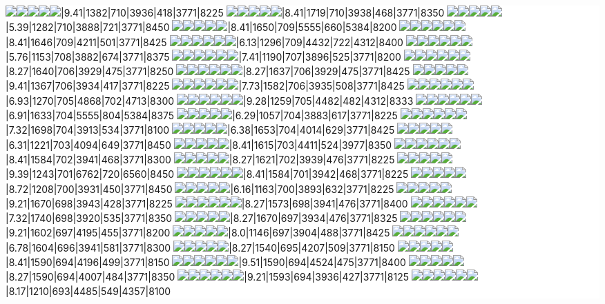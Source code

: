 ![](/item/3094.png)![](/item/6696.png)![](/item/1053.png)![](/item/1055.png)![](/item/1037.png)|9.41|1382|710|3936|418|3771|8225
![](/item/3142.png)![](/item/6695.png)![](/item/1053.png)![](/item/1055.png)![](/item/1038.png)|8.41|1719|710|3938|468|3771|8350
![](/item/6672.png)![](/item/6693.png)![](/item/1053.png)![](/item/1055.png)![](/item/3006.png)|5.39|1282|710|3888|721|3771|8450
![](/item/3142.png)![](/item/6673.png)![](/item/1055.png)![](/item/1038.png)![](/item/1036.png)|8.41|1650|709|5555|660|5384|8200
![](/item/3072.png)![](/item/3179.png)![](/item/1001.png)![](/item/1055.png)![](/item/1038.png)![](/item/1037.png)|8.41|1646|709|4211|501|3771|8425
![](/item/6672.png)![](/item/3161.png)![](/item/1001.png)![](/item/1053.png)![](/item/1055.png)![](/item/1036.png)|6.13|1296|709|4432|722|4312|8400
![](/item/6672.png)![](/item/3085.png)![](/item/1053.png)![](/item/1055.png)![](/item/1037.png)![](/item/1036.png)|5.76|1153|708|3882|674|3771|8375
![](/item/3139.png)![](/item/3091.png)![](/item/1001.png)![](/item/1053.png)![](/item/1055.png)![](/item/1036.png)|7.41|1190|707|3896|525|3771|8200
![](/item/6676.png)![](/item/3179.png)![](/item/1001.png)![](/item/1053.png)![](/item/1055.png)![](/item/1038.png)|8.27|1640|706|3929|475|3771|8250
![](/item/6676.png)![](/item/3004.png)![](/item/1001.png)![](/item/1053.png)![](/item/1055.png)![](/item/1037.png)|8.27|1637|706|3929|475|3771|8425
![](/item/3094.png)![](/item/6693.png)![](/item/1053.png)![](/item/1055.png)![](/item/1037.png)|9.41|1367|706|3934|417|3771|8225
![](/item/6676.png)![](/item/3508.png)![](/item/1001.png)![](/item/1053.png)![](/item/1055.png)![](/item/1037.png)|7.73|1582|706|3935|508|3771|8425
![](/item/6672.png)![](/item/6333.png)![](/item/1001.png)![](/item/1053.png)![](/item/1055.png)![](/item/1036.png)|6.93|1270|705|4868|702|4713|8300
![](/item/3095.png)![](/item/3078.png)![](/item/1001.png)![](/item/1053.png)![](/item/1055.png)![](/item/1036.png)|9.28|1259|705|4482|482|4312|8333
![](/item/6673.png)![](/item/6675.png)![](/item/1001.png)![](/item/1055.png)![](/item/1037.png)![](/item/1036.png)|6.91|1633|704|5555|804|5384|8375
![](/item/3091.png)![](/item/3085.png)![](/item/1053.png)![](/item/1055.png)![](/item/1037.png)|6.29|1057|704|3883|617|3771|8225
![](/item/6676.png)![](/item/6691.png)![](/item/1001.png)![](/item/1053.png)![](/item/1055.png)![](/item/1036.png)|7.32|1698|704|3913|534|3771|8100
![](/item/3074.png)![](/item/6675.png)![](/item/1001.png)![](/item/1055.png)![](/item/1037.png)|6.38|1653|704|4014|629|3771|8425
![](/item/3156.png)![](/item/3091.png)![](/item/1053.png)![](/item/1055.png)![](/item/3006.png)|6.31|1221|703|4094|649|3771|8450
![](/item/3072.png)![](/item/6692.png)![](/item/1001.png)![](/item/1055.png)![](/item/1038.png)|8.41|1615|703|4411|524|3977|8350
![](/item/3031.png)![](/item/3004.png)![](/item/1001.png)![](/item/1053.png)![](/item/1055.png)![](/item/1036.png)|8.41|1584|702|3941|468|3771|8300
![](/item/3142.png)![](/item/3508.png)![](/item/1053.png)![](/item/1055.png)![](/item/1037.png)|8.27|1621|702|3939|476|3771|8225
![](/item/3095.png)![](/item/3026.png)![](/item/1053.png)![](/item/1055.png)![](/item/3006.png)|9.39|1243|701|6762|720|6560|8450
![](/item/3031.png)![](/item/3179.png)![](/item/1001.png)![](/item/1053.png)![](/item/1055.png)![](/item/1037.png)|8.41|1584|701|3942|468|3771|8225
![](/item/3087.png)![](/item/3139.png)![](/item/1053.png)![](/item/1055.png)![](/item/3006.png)|8.72|1208|700|3931|450|3771|8450
![](/item/3091.png)![](/item/3046.png)![](/item/1053.png)![](/item/1055.png)![](/item/1037.png)|6.16|1163|700|3893|632|3771|8225
![](/item/3142.png)![](/item/3004.png)![](/item/1053.png)![](/item/1055.png)![](/item/1037.png)|9.21|1670|698|3943|428|3771|8225
![](/item/3031.png)![](/item/6696.png)![](/item/1001.png)![](/item/1053.png)![](/item/1055.png)![](/item/1036.png)|8.27|1573|698|3941|476|3771|8400
![](/item/3179.png)![](/item/6691.png)![](/item/1001.png)![](/item/1053.png)![](/item/1055.png)![](/item/1038.png)|7.32|1740|698|3920|535|3771|8350
![](/item/3142.png)![](/item/6696.png)![](/item/1053.png)![](/item/1055.png)![](/item/1037.png)|8.27|1670|697|3934|476|3771|8325
![](/item/3072.png)![](/item/6695.png)![](/item/1001.png)![](/item/1055.png)![](/item/1038.png)![](/item/1036.png)|9.21|1602|697|4195|455|3771|8200
![](/item/3094.png)![](/item/3115.png)![](/item/1053.png)![](/item/1055.png)![](/item/1037.png)|8.0|1146|697|3904|488|3771|8425
![](/item/6675.png)![](/item/3508.png)![](/item/1001.png)![](/item/1053.png)![](/item/1055.png)![](/item/1036.png)|6.78|1604|696|3941|581|3771|8300
![](/item/3072.png)![](/item/3508.png)![](/item/1001.png)![](/item/1055.png)![](/item/1038.png)|8.27|1540|695|4207|509|3771|8150
![](/item/3072.png)![](/item/3004.png)![](/item/1001.png)![](/item/1055.png)![](/item/1038.png)|8.41|1590|694|4196|499|3771|8150
![](/item/3072.png)![](/item/3156.png)![](/item/1001.png)![](/item/1055.png)![](/item/1038.png)![](/item/1036.png)|9.51|1590|694|4524|475|3771|8400
![](/item/3074.png)![](/item/3508.png)![](/item/1001.png)![](/item/1055.png)![](/item/1038.png)|8.27|1590|694|4007|484|3771|8350
![](/item/6676.png)![](/item/6695.png)![](/item/1001.png)![](/item/1053.png)![](/item/1055.png)![](/item/1037.png)|9.21|1593|694|3936|427|3771|8125
![](/item/3091.png)![](/item/3814.png)![](/item/1001.png)![](/item/1053.png)![](/item/1055.png)![](/item/1036.png)|8.17|1210|693|4485|549|4357|8100